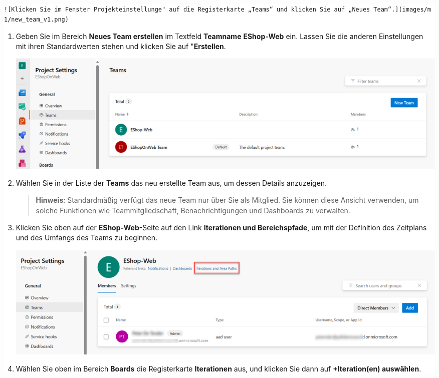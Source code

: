     ![Klicken Sie im Fenster Projekteinstellunge" auf die Registerkarte „Teams“ und klicken Sie auf „Neues Team“.](images/m1/new_team_v1.png)

1. Geben Sie im Bereich **Neues Team erstellen** im Textfeld **Teamname** **EShop-Web** ein. Lassen Sie die anderen Einstellungen mit ihren Standardwerten stehen und klicken Sie auf "**Erstellen**.

    ![Rufen Sie im Fenster "Neues Team erstellen" Ihr neues Team "EShop-Web" auf, und klicken Sie auf "Erstellen".](images/m1/eshopweb-team_v1.png)

1. Wählen Sie in der Liste der **Teams** das neu erstellte Team aus, um dessen Details anzuzeigen.

    > **Hinweis**: Standardmäßig verfügt das neue Team nur über Sie als Mitglied. Sie können diese Ansicht verwenden, um solche Funktionen wie Teammitgliedschaft, Benachrichtigungen und Dashboards zu verwalten.

1. Klicken Sie oben auf der **EShop-Web**-Seite auf den Link **Iterationen und Bereichspfade**, um mit der Definition des Zeitplans und des Umfangs des Teams zu beginnen.

    ![Klicken Sie im Fenster „Projekteinstellungen“ auf der Registerkarte „Teams“ bei „EShop-WEB“-Team auf „Iterationen und Bereichspfade“.](images/m1/EShop-WEB-iterationsareas_v1.png)

1. Wählen Sie oben im Bereich **Boards** die Registerkarte **Iterationen** aus, und klicken Sie dann auf **+Iteration(en) auswählen**.
